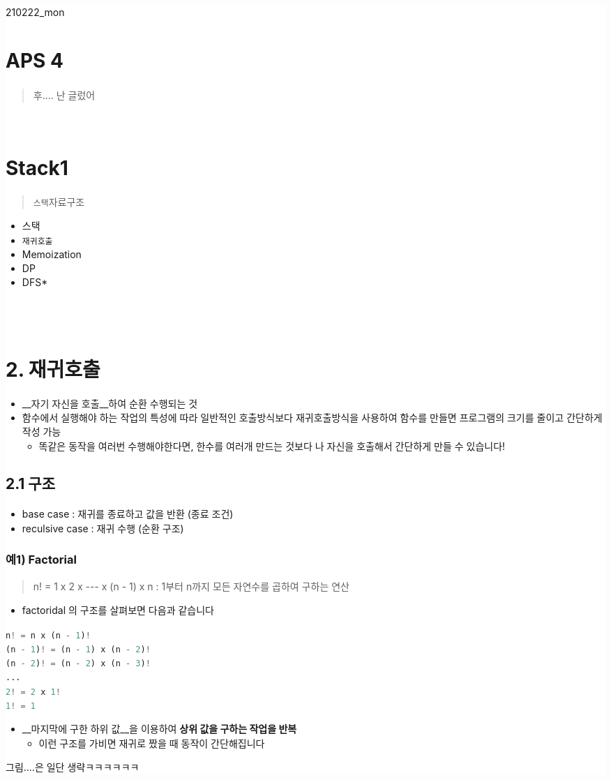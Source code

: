 210222_mon

# APS 4

> 후.... 난 글렀어

<br>

# Stack1

> `스택`자료구조

- 스택
- `재귀호출`
- Memoization
- DP
- DFS*

<br>

<br>

# 2. 재귀호출

- __자기 자신을 호출__하여 순환 수행되는 것
- 함수에서 실행해야 하는 작업의 특성에 따라 일반적인 호출방식보다 재귀호출방식을 사용하여 함수를 만들면 프로그램의 크기를 줄이고 간단하게 작성 가능
  - 똑같은 동작을 여러번 수행해야한다면, 한수를 여러개 만드는 것보다 나 자신을 호출해서 간단하게 만들 수 있습니다!

## 2.1 구조

- base case : 재귀를 종료하고 값을 반환 (종료 조건)
- reculsive case : 재귀 수행 (순환 구조)

### 예1) Factorial

> n! = 1 x 2 x --- x (n - 1) x n : 1부터 n까지 모든 자연수를 곱하여 구하는 연산

- factoridal 의 구조를 살펴보면 다음과 같습니다

```python
n! = n x (n - 1)!
(n - 1)! = (n - 1) x (n - 2)!
(n - 2)! = (n - 2) x (n - 3)!
...
2! = 2 x 1!
1! = 1
```

- __마지막에 구한 하위 값__을 이용하여 __상위 값을 구하는 작업을 반복__
  - 이런 구조를 가비면 재귀로 짰을 때 동작이 간단해집니다

그림....은 일단 생략ㅋㅋㅋㅋㅋㅋ
